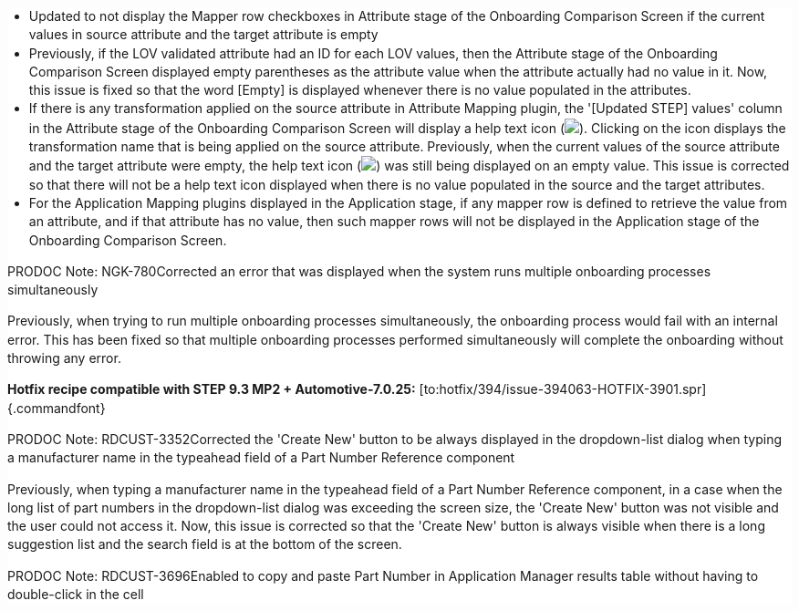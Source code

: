 -   Updated to not display the Mapper row checkboxes in Attribute stage
    of the Onboarding Comparison Screen if the current values in source
    attribute and the target attribute is empty
-   Previously, if the LOV validated attribute had an ID for each LOV
    values, then the Attribute stage of the Onboarding Comparison Screen
    displayed empty parentheses as the attribute value when the
    attribute actually had no value in it. Now, this issue is fixed so
    that the word \[Empty\] is displayed whenever there is no value
    populated in the attributes.
-   If there is any transformation applied on the source attribute in
    Attribute Mapping plugin, the \'\[Updated STEP\] values\' column in
    the Attribute stage of the Onboarding Comparison Screen will display
    a help text icon
    (![](../../Resources/Images/Release%20Notes/9.3mp2/help%20text%20icon.png)).
    Clicking on the icon displays the transformation name that is being
    applied on the source attribute. Previously, when the current values
    of the source attribute and the target attribute were empty, the
    help text icon
    (![](../../Resources/Images/Release%20Notes/9.3mp2/help%20text%20icon.png))
    was still being displayed on an empty value. This issue is corrected
    so that there will not be a help text icon displayed when there is
    no value populated in the source and the target attributes.
-   For the Application Mapping plugins displayed in the Application
    stage, if any mapper row is defined to retrieve the value from an
    attribute, and if that attribute has no value, then such mapper rows
    will not be displayed in the Application stage of the Onboarding
    Comparison Screen.

PRODOC Note: NGK-780Corrected an error that was displayed when the
system runs multiple onboarding processes simultaneously

Previously, when trying to run multiple onboarding processes
simultaneously, the onboarding process would fail with an internal
error. This has been fixed so that multiple onboarding processes
performed simultaneously will complete the onboarding without throwing
any error.

**Hotfix recipe compatible with STEP 9.3 MP2 + Automotive-7.0.25:**
[to:hotfix/394/issue-394063-HOTFIX-3901.spr]{.commandfont}

PRODOC Note: RDCUST-3352Corrected the \'Create New\' button to be always
displayed in the dropdown-list dialog when typing a manufacturer name in
the typeahead field of a Part Number Reference component

Previously, when typing a manufacturer name in the typeahead field of a
Part Number Reference component, in a case when the long list of part
numbers in the dropdown-list dialog was exceeding the screen size, the
\'Create New\' button was not visible and the user could not access it.
Now, this issue is corrected so that the \'Create New\' button is always
visible when there is a long suggestion list and the search field is at
the bottom of the screen.

PRODOC Note: RDCUST-3696Enabled to copy and paste Part Number in
Application Manager results table without having to double-click in the
cell
